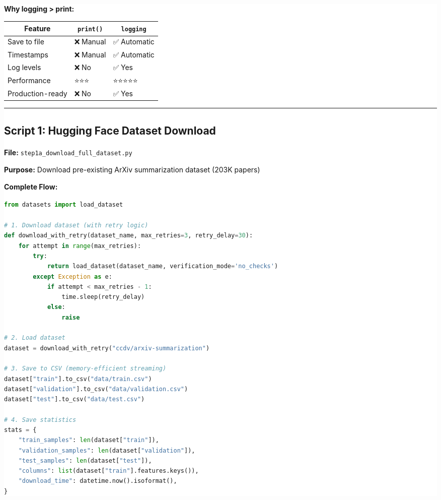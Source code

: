 **Why logging > print:**

| Feature | `print()` | `logging` |
|---------|-----------|-----------|
| Save to file | ❌ Manual | ✅ Automatic |
| Timestamps | ❌ Manual | ✅ Automatic |
| Log levels | ❌ No | ✅ Yes |
| Performance | ⭐⭐⭐ | ⭐⭐⭐⭐⭐ |
| Production-ready | ❌ No | ✅ Yes |

---

## Script 1: Hugging Face Dataset Download

**File:** `step1a_download_full_dataset.py`

**Purpose:** Download pre-existing ArXiv summarization dataset (203K papers)

**Complete Flow:**

```python
from datasets import load_dataset

# 1. Download dataset (with retry logic)
def download_with_retry(dataset_name, max_retries=3, retry_delay=30):
    for attempt in range(max_retries):
        try:
            return load_dataset(dataset_name, verification_mode='no_checks')
        except Exception as e:
            if attempt < max_retries - 1:
                time.sleep(retry_delay)
            else:
                raise

# 2. Load dataset
dataset = download_with_retry("ccdv/arxiv-summarization")

# 3. Save to CSV (memory-efficient streaming)
dataset["train"].to_csv("data/train.csv")
dataset["validation"].to_csv("data/validation.csv")
dataset["test"].to_csv("data/test.csv")

# 4. Save statistics
stats = {
    "train_samples": len(dataset["train"]),
    "validation_samples": len(dataset["validation"]),
    "test_samples": len(dataset["test"]),
    "columns": list(dataset["train"].features.keys()),
    "download_time": datetime.now().isoformat(),
}
```
